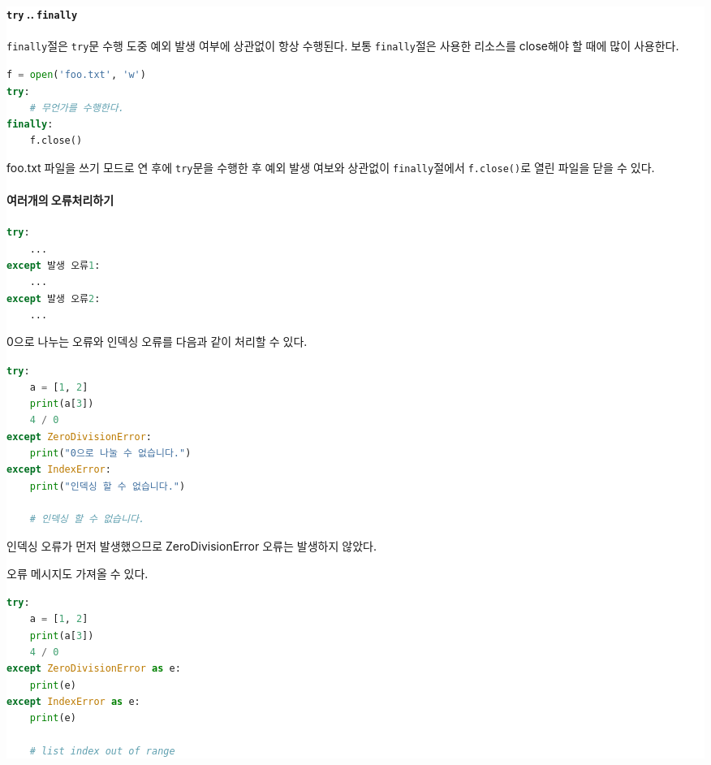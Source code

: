 
#### `try` .. `finally`

`finally`절은 `try`문 수행 도중 예외 발생 여부에 상관없이 항상 수행된다. 보통 `finally`절은 사용한 리소스를 close해야 할 때에 많이 사용한다.

```python
f = open('foo.txt', 'w')
try:
    # 무언가를 수행한다.
finally:
    f.close()
```

foo.txt 파일을 쓰기 모드로 연 후에 `try`문을 수행한 후 예외 발생 여보와 상관없이 `finally`절에서 `f.close()`로 열린 파일을 닫을 수 있다.


#### 여러개의 오류처리하기

```python
try:
    ...
except 발생 오류1:
    ...
except 발생 오류2:
    ...
```

0으로 나누는 오류와 인덱싱 오류를 다음과 같이 처리할 수 있다.

```python
try:
    a = [1, 2]
    print(a[3])
    4 / 0
except ZeroDivisionError:
    print("0으로 나눌 수 없습니다.")
except IndexError:
    print("인덱싱 할 수 없습니다.")

    # 인덱싱 할 수 없습니다.
```

인덱싱 오류가 먼저 발생했으므로 ZeroDivisionError 오류는 발생하지 않았다.

오류 메시지도 가져올 수 있다.

```python
try:
    a = [1, 2]
    print(a[3])
    4 / 0
except ZeroDivisionError as e:
    print(e)
except IndexError as e:
    print(e)

    # list index out of range
```
